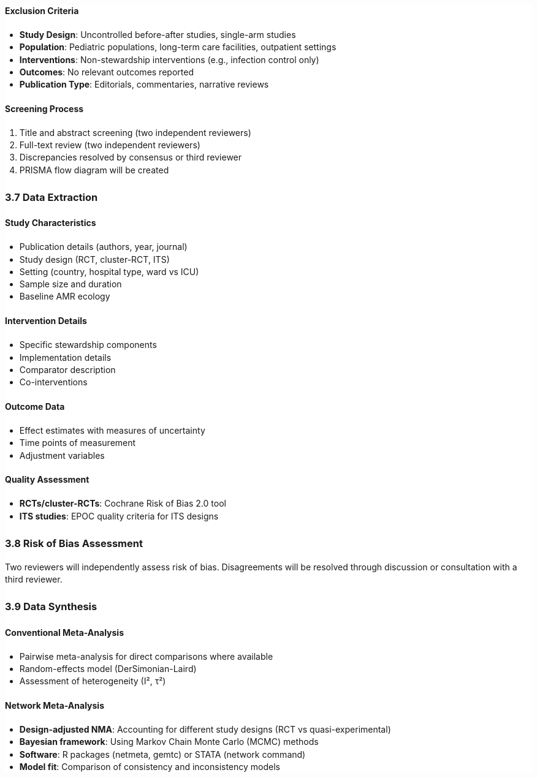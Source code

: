 #### Exclusion Criteria
- **Study Design**: Uncontrolled before-after studies, single-arm studies
- **Population**: Pediatric populations, long-term care facilities, outpatient settings
- **Interventions**: Non-stewardship interventions (e.g., infection control only)
- **Outcomes**: No relevant outcomes reported
- **Publication Type**: Editorials, commentaries, narrative reviews

#### Screening Process
1. Title and abstract screening (two independent reviewers)
2. Full-text review (two independent reviewers)
3. Discrepancies resolved by consensus or third reviewer
4. PRISMA flow diagram will be created

### 3.7 Data Extraction

#### Study Characteristics
- Publication details (authors, year, journal)
- Study design (RCT, cluster-RCT, ITS)
- Setting (country, hospital type, ward vs ICU)
- Sample size and duration
- Baseline AMR ecology

#### Intervention Details
- Specific stewardship components
- Implementation details
- Comparator description
- Co-interventions

#### Outcome Data
- Effect estimates with measures of uncertainty
- Time points of measurement
- Adjustment variables

#### Quality Assessment
- **RCTs/cluster-RCTs**: Cochrane Risk of Bias 2.0 tool
- **ITS studies**: EPOC quality criteria for ITS designs

### 3.8 Risk of Bias Assessment
Two reviewers will independently assess risk of bias. Disagreements will be resolved through discussion or consultation with a third reviewer.

### 3.9 Data Synthesis

#### Conventional Meta-Analysis
- Pairwise meta-analysis for direct comparisons where available
- Random-effects model (DerSimonian-Laird)
- Assessment of heterogeneity (I², τ²)

#### Network Meta-Analysis
- **Design-adjusted NMA**: Accounting for different study designs (RCT vs quasi-experimental)
- **Bayesian framework**: Using Markov Chain Monte Carlo (MCMC) methods
- **Software**: R packages (netmeta, gemtc) or STATA (network command)
- **Model fit**: Comparison of consistency and inconsistency models
